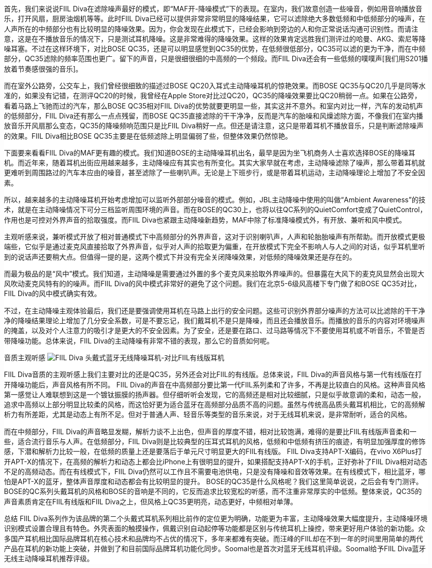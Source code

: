 首先，我们来说说FIIL Diva在滤除噪声最好的模式，即“MAF开-降噪模式”下的表现。在室内，我们故意创造一些噪音，例如用音响播放音乐，打开风扇，厨房油烟机等等。此时FIIL Diva已经可以提供非常非常明显的降噪结果，它可以滤除绝大多数低频和中低频部分的噪声，在人声所在的中频部分也有比较明显的降噪效果。因为，你会发现在此模式下，已经会影响到旁边的人和你正常说话沟通可识别性。而请注意，这是在不播放音乐的情况下，只是测试耳机降噪。这是非常难得的降噪效果。这样的效果肯定远胜我们测评过的哈曼、AKG、索尼等降噪耳塞。不过在这样环境下，对比BOSE QC35，还是可以明显感觉到QC35的优势，在低频很低部分，QC35可以滤的更为干净，而在中频部分，QC35滤除的频率范围也更广。留下的声音，只是很细很细的中高频的一个频段。而FIIL Diva还会有一些低频的噗噗声[我们用S201播放着节奏感很强的音乐]。

而在室外公路旁，公交车上，我们曾经很细致的描述过BOSE QC20入耳式主动降噪耳机的惊艳效果。而BOSE QC35与QC20几乎是同等水准的，如果没有记错，在测评QC20的时候，我曾经在Apple Store对比过QC20，QC35的降噪效果要比QC20稍弱一点。如果在公路旁，看着马路上飞驰而过的汽车，那么BOSE QC35相对FIIL Diva的优势就要更明显一些，其实这并不意外。和室内对比一样，汽车的发动机声的低频部分，FIIL Diva还有那么一点点残留，而BOSE QC35直接滤除的干干净净，反而是汽车的胎噪和风燥滤除方面，不像我们在室内播放音乐开风扇那么变态，QC35的降噪频响范围只是比FIIL Diva稍好一点。但还是请注意，这只是带着耳机不播放音乐，只是判断滤除噪声的效果。FIIL Diva相比BOSE QC35主要是在低频滤除上明显偏弱了些，但整体效果仍然惊艳。

下面要来看看FIIL Diva的MAF更有趣的模式。我们知道BOSE的主动降噪耳机出名，最早是因为坐飞机商务人士喜欢选择BOSE的降噪耳机。而近年来，随着耳机出街应用越来越多，主动降噪应有其实也有所变化。其实大家早就在考虑，主动降噪滤除了噪声，那么带着耳机就更难听到周围路过的汽车本应由的噪音，甚至滤除了一些喇叭声。无论是上下班步行，或是带着耳机运动，主动降噪理论上增加了不安全因素。

所以，越来越多的主动降噪耳机开始考虑增加可以监听外部部分噪音的模式。例如，JBL主动降噪中使用的叫做“Ambient Awareness”的技术，就是在主动降噪情况下可分三档监听周围环境的声音。而在BOSE的QC30上，也将以往QC系列的QuietComfort变成了QuietControl，作用也是可控对外界声音的拾取强度。而FIIL Diva也紧跟主动降噪新趋势，MAF中除了标准降噪模式外，有开放、兼听和风中模式。

主观听感来说，兼听模式开放了相对普通模式下中高频部分的外界声音，这对于识别喇叭声，人声和轮胎胎噪声有所帮助。而开放模式更极端些，它似乎是通过麦克风直接拾取了外界声音，似乎对人声的拾取更为偏重，在开放模式下完全不影响人与人之间的对话，似乎耳机里听到的说话声还要稍大点。但值得一提的是，这两个模式下并没有完全关闭降噪效果，对低频的降噪效果还是存在的。

而最为极品的是“风中”模式。我们知道，主动降噪是需要通过外置的多个麦克风来拾取外界噪声的。但暴露在大风下的麦克风显然会出现大风吹动麦克风特有的的噪声。而FIIL Diva的风中模式非常好的避免了这个问题。我们在北京5-6级风高楼下专门做了和BOSE QC35对比，FIIL Diva的风中模式确实有效。

不过，在主动降噪主观体验最后，我们还是要强调使用耳机在马路上出行的安全问题。这些可识别外界部分噪声的方法可以比滤除的干干净净的降噪结果理论上增加了几分安全系数，可是不要忘记，我们戴耳机不是只是降噪，而且还会播放音乐。而播放的音乐的内容对环境噪声的掩盖，以及对个人注意力的吸引才是更大的不安全因素。为了安全，还是要在路口、过马路等情况下不要使用耳机或不听音乐，不管是否带降噪功能。总体来说，FIIL Diva的主动降噪有非常不错的表现，那么它的音质如何呢。


音质主观听感
![FIIL Diva 头戴式蓝牙无线降噪耳机-对比FIIL有线版耳机](https://images.soomal.cc/images/doc/20161213/00065078.webp)




FIIL Diva音质的主观听感上我们主要对比的还是QC35，另外还会对比FIIL的有线版。总体来说，FIIL Diva的声音风格与第一代有线版在打开降噪功能后，声音风格有所不同。
FIIL Diva的声音在中高频部分要比第一代FIIL系列柔和了许多，不再是比较直白的风格。这种声音风格第一感觉让人难联想到这是一个镀钛振膜的扬声器。但仔细听听会发现，它的高频还是相对比较细腻，只是似乎故意调的柔和，动态一般，追求中高频以上部分明显比较柔的风格，而这恰好更为适合蓝牙在高频部分品质不高的问题。虽然与传统高品质头戴耳机相比，它的高频解析力有所差距，尤其是动态上有所不足。但对于普通人声、轻音乐等类型的音乐来说，对于无线耳机来说，是非常耐听，适合的风格。

而在中频部分，FIIL Diva的声音略显发糊，解析力谈不上出色，但声音的厚度不错，相对比较饱满，难得的是要比FIIL有线版声音柔和一些，适合流行音乐与人声。在低频部分，FIIL Diva则是比较典型的压耳式耳机的风格，低频和中低频有挤压的痕迹，有明显加强厚度的修饰感，下潜和解析力比较一般，在低频的质量上还是要落后于单元尺寸明显更大的FIIL有线版。
FIIL Diva支持APT-X编码，在vivo X6Plus打开APT-X的情况下，在高频的解析力和动态上都会比iPhone上有很明显的提升，如果搭配支持APT-X的手机，正好弥补了FIIL Diva相对动态不足的高频动态。而在有线模式下，FIIL Diva仍然可以工作且不需要电池供电，只是没有降噪和音效等效果。在有线模式下，相比蓝牙，哪怕是APT-X的蓝牙，整体声音厚度和动态都会有比较明显的提升。
BOSE的QC35是什么风格呢？我们这里简单说说，之后会有专门测评。BOSE的QC系列头戴耳机的风格和BOSE的音响是不同的，它反而追求比较宽松的听感，而不注重非常厚实的中低频。整体来说，QC35的声音素质肯定在FIIL有线版和FIIL Diva之上，但风格上QC35更明亮，动态更好，中频相对单薄。

总结
FIIL Diva系列作为该品牌的第二个头戴式耳机系列相比前作的定位更为明确，功能更为丰富，主动降噪效果大幅度提升，主动降噪环境识别模式设置合理且有特色。外壳表面的触摸操作，佩戴识别自动起停等功能都是区别与传统耳机上操控，带来更好用户体验的新功能。众多国产耳机相比国际品牌耳机在核心技术和品牌均不占优的情况下，多年来都难有突破。而汪峰的FIIL却在不到一年的时间里用简单的两代产品在耳机的新功能上突破，并做到了和目前国际品牌耳机功能化同步。Soomal也是首次对蓝牙无线耳机评级。Soomal给予FIIL Diva蓝牙无线主动降噪耳机推荐评级。